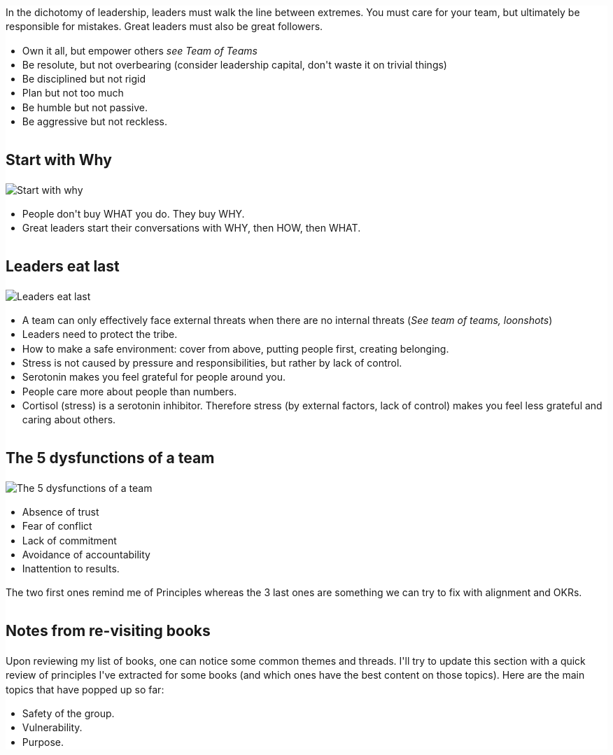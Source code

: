 In the dichotomy of leadership, leaders must walk the line between extremes. You must care for your team, but ultimately be responsible for mistakes. Great leaders must also be great followers.

- Own it all, but empower others _see Team of Teams_
- Be resolute, but not overbearing (consider leadership capital, don't waste it on trivial things)
- Be disciplined but not rigid
- Plan but not too much
- Be humble but not passive.
- Be aggressive but not reckless.

## Start with Why

![Start with why](/book_start_with_why.jpeg)

- People don't buy WHAT you do. They buy WHY.
- Great leaders start their conversations with WHY, then HOW, then WHAT.

## Leaders eat last

![Leaders eat last](/book_leaders_eat_last.jpeg)

- A team can only effectively face external threats when there are no internal threats (_See team of teams, loonshots_)
- Leaders need to protect the tribe.
- How to make a safe environment: cover from above, putting people first, creating belonging.
- Stress is not caused by pressure and responsibilities, but rather by lack of control.
- Serotonin makes you feel grateful for people around you.
- People care more about people than numbers.
- Cortisol (stress) is a serotonin inhibitor. Therefore stress (by external factors, lack of control) makes you feel less grateful and caring about others.

## The 5 dysfunctions of a team

![The 5 dysfunctions of a team](/book_5_dysfunctions.jpeg)

- Absence of trust
- Fear of conflict
- Lack of commitment
- Avoidance of accountability
- Inattention to results.

The two first ones remind me of Principles whereas the 3 last ones are something we can try to fix with alignment and OKRs.

## Notes from re-visiting books

Upon reviewing my list of books, one can notice some common themes and threads. I'll try to update this section with a quick review of principles I've extracted for some books (and which ones have the best content on those topics). Here are the main topics that have popped up so far:

- Safety of the group.
- Vulnerability.
- Purpose.
